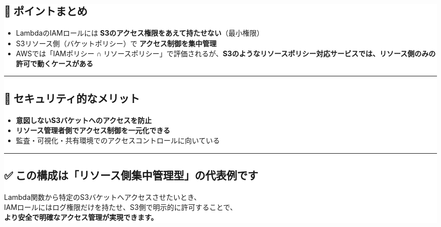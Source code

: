 
## 🎯 ポイントまとめ

- LambdaのIAMロールには **S3のアクセス権限をあえて持たせない**（最小権限）
- S3リソース側（バケットポリシー）で **アクセス制御を集中管理**
- AWSでは「IAMポリシー ∩ リソースポリシー」で評価されるが、**S3のようなリソースポリシー対応サービスでは、リソース側のみの許可で動くケースがある**

---

## 🔐 セキュリティ的なメリット

- **意図しないS3バケットへのアクセスを防止**
- **リソース管理者側でアクセス制御を一元化できる**
- 監査・可視化・共有環境でのアクセスコントロールに向いている

---

## ✅ この構成は「リソース側集中管理型」の代表例です

Lambda関数から特定のS3バケットへアクセスさせたいとき、  
IAMロールにはログ権限だけを持たせ、S3側で明示的に許可することで、  
**より安全で明確なアクセス管理が実現できます。**

